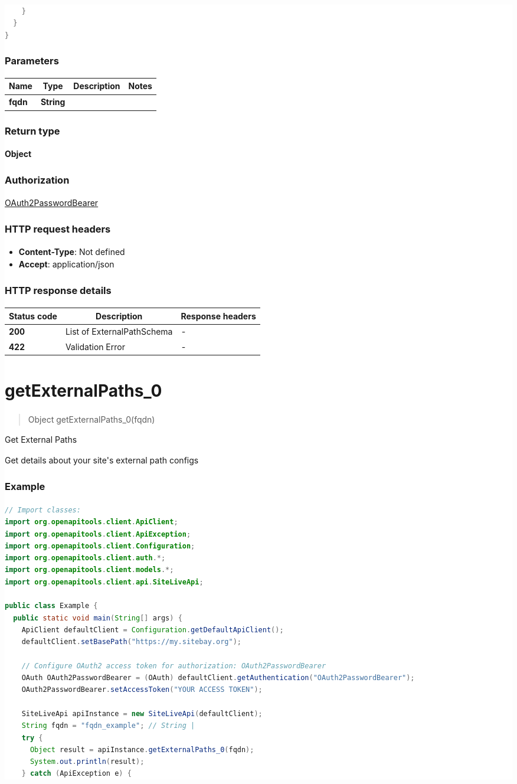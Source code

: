 ```java
    }
  }
}
```

### Parameters

Name | Type | Description  | Notes
------------- | ------------- | ------------- | -------------
 **fqdn** | **String**|  |

### Return type

**Object**

### Authorization

[OAuth2PasswordBearer](../README.md#OAuth2PasswordBearer)

### HTTP request headers

 - **Content-Type**: Not defined
 - **Accept**: application/json

### HTTP response details
| Status code | Description | Response headers |
|-------------|-------------|------------------|
**200** | List of ExternalPathSchema |  -  |
**422** | Validation Error |  -  |

<a name="getExternalPaths_0"></a>
# **getExternalPaths_0**
> Object getExternalPaths_0(fqdn)

Get External Paths

Get details about your site&#39;s external path configs

### Example
```java
// Import classes:
import org.openapitools.client.ApiClient;
import org.openapitools.client.ApiException;
import org.openapitools.client.Configuration;
import org.openapitools.client.auth.*;
import org.openapitools.client.models.*;
import org.openapitools.client.api.SiteLiveApi;

public class Example {
  public static void main(String[] args) {
    ApiClient defaultClient = Configuration.getDefaultApiClient();
    defaultClient.setBasePath("https://my.sitebay.org");
    
    // Configure OAuth2 access token for authorization: OAuth2PasswordBearer
    OAuth OAuth2PasswordBearer = (OAuth) defaultClient.getAuthentication("OAuth2PasswordBearer");
    OAuth2PasswordBearer.setAccessToken("YOUR ACCESS TOKEN");

    SiteLiveApi apiInstance = new SiteLiveApi(defaultClient);
    String fqdn = "fqdn_example"; // String | 
    try {
      Object result = apiInstance.getExternalPaths_0(fqdn);
      System.out.println(result);
    } catch (ApiException e) {
```